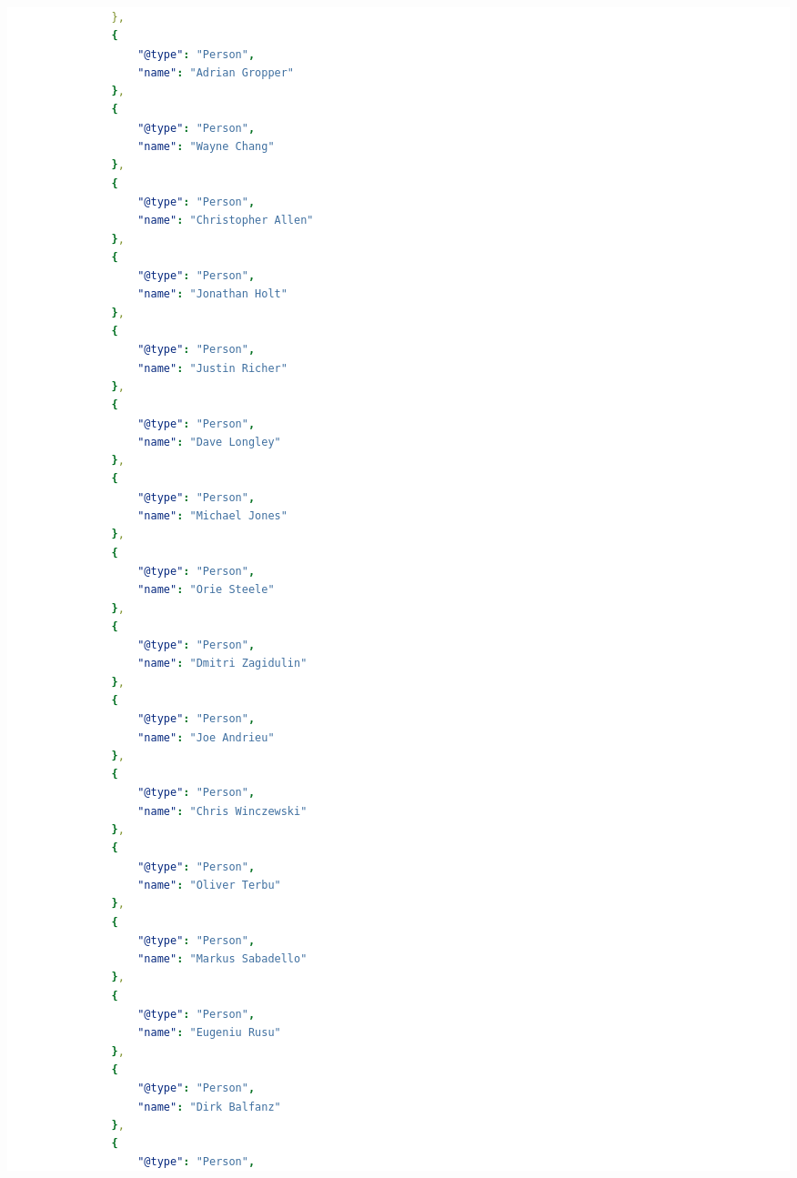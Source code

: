 ```yaml
                },
                {
                    "@type": "Person",
                    "name": "Adrian Gropper"
                },
                {
                    "@type": "Person",
                    "name": "Wayne Chang"
                },
                {
                    "@type": "Person",
                    "name": "Christopher Allen"
                },
                {
                    "@type": "Person",
                    "name": "Jonathan Holt"
                },
                {
                    "@type": "Person",
                    "name": "Justin Richer"
                },
                {
                    "@type": "Person",
                    "name": "Dave Longley"
                },
                {
                    "@type": "Person",
                    "name": "Michael Jones"
                },
                {
                    "@type": "Person",
                    "name": "Orie Steele"
                },
                {
                    "@type": "Person",
                    "name": "Dmitri Zagidulin"
                },
                {
                    "@type": "Person",
                    "name": "Joe Andrieu"
                },
                {
                    "@type": "Person",
                    "name": "Chris Winczewski"
                },
                {
                    "@type": "Person",
                    "name": "Oliver Terbu"
                },
                {
                    "@type": "Person",
                    "name": "Markus Sabadello"
                },
                {
                    "@type": "Person",
                    "name": "Eugeniu Rusu"
                },
                {
                    "@type": "Person",
                    "name": "Dirk Balfanz"
                },
                {
                    "@type": "Person",
```